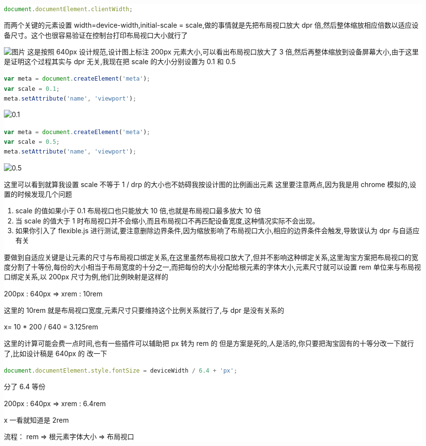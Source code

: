 ```js
document.documentElement.clientWidth;
```

而两个关键的元素设置 width=device-width,initial-scale = scale,做的事情就是先把布局视口放大 dpr 倍,然后整体缩放相应倍数以适应设备尺寸。这个也很容易验证在控制台打印布局视口大小就行了

![图片](https://p1-jj.byteimg.com/tos-cn-i-t2oaga2asx/gold-user-assets/2018/6/28/16444eb6cffc5c8b~tplv-t2oaga2asx-image.image)
这是按照 640px 设计规范,设计图上标注 200px 元素大小,可以看出布局视口放大了 3 倍,然后再整体缩放到设备屏幕大小,由于这里是证明这个过程其实与 dpr 无关,我现在把 scale 的大小分别设置为
0.1 和 0.5

```js
var meta = document.createElement('meta');
var scale = 0.1;
meta.setAttribute('name', 'viewport');
```

![0.1](https://p1-jj.byteimg.com/tos-cn-i-t2oaga2asx/gold-user-assets/2018/6/28/16444ed132e70696~tplv-t2oaga2asx-image.image)

```js
var meta = document.createElement('meta');
var scale = 0.5;
meta.setAttribute('name', 'viewport');
```

![0.5](https://p1-jj.byteimg.com/tos-cn-i-t2oaga2asx/gold-user-assets/2018/6/28/16444edd6d16eb1c~tplv-t2oaga2asx-image.image)

这里可以看到就算我设置 scale 不等于 1 / drp 的大小也不妨碍我按设计图的比例画出元素
这里要注意两点,因为我是用 chrome 模拟的,设置的时候发现几个问题

1. scale 的值如果小于 0.1 布局视口也只能放大 10 倍,也就是布局视口最多放大 10 倍
2. 当 scale 的值大于 1 时布局视口并不会缩小,而且布局视口不再匹配设备宽度,这种情况实际不会出现。
3. 如果你引入了 flexible.js 进行测试,要注意删除边界条件,因为缩放影响了布局视口大小,相应的边界条件会触发,导致误认为 dpr 与自适应有关

要做到自适应关键是让元素的尺寸与布局视口绑定关系,在这里虽然布局视口放大了,但并不影响这种绑定关系,这里淘宝方案把布局视口的宽度分割了十等份,每份的大小相当于布局宽度的十分之一,而把每份的大小分配给根元素的字体大小,元素尺寸就可以设置 rem 单位来与布局视口绑定关系,以 200px 尺寸为例,他们比例映射是这样的

200px : 640px => xrem : 10rem

这里的 10rem 就是布局视口宽度,元素尺寸只要维持这个比例关系就行了,与 dpr 是没有关系的

x= 10 \* 200 / 640 = 3.125rem

这里的计算可能会费一点时间,也有一些插件可以辅助把 px 转为 rem 的
但是方案是死的,人是活的,你只要把淘宝固有的十等分改一下就行了,比如设计稿是 640px 的
改一下

```js
document.documentElement.style.fontSize = deviceWidth / 6.4 + 'px';
```

分了 6.4 等份

200px : 640px => xrem : 6.4rem

x 一看就知道是 2rem

流程： rem => 根元素字体大小 => 布局视口
